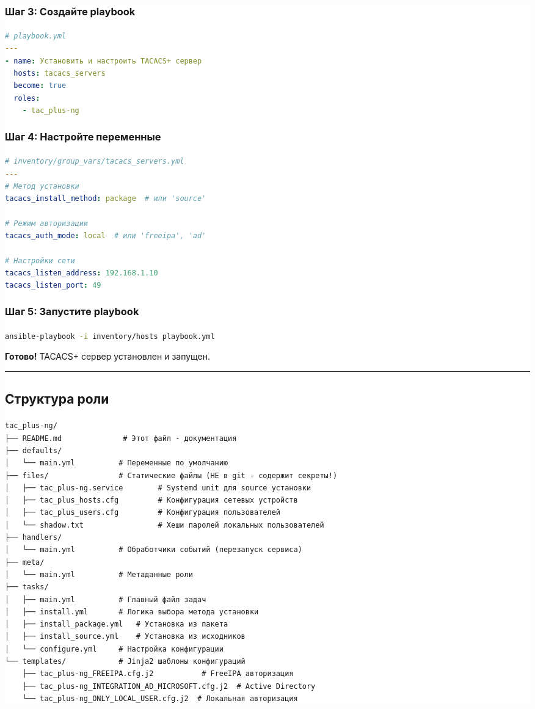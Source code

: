 ### Шаг 3: Создайте playbook

```yaml
# playbook.yml
---
- name: Установить и настроить TACACS+ сервер
  hosts: tacacs_servers
  become: true
  roles:
    - tac_plus-ng
```

### Шаг 4: Настройте переменные

```yaml
# inventory/group_vars/tacacs_servers.yml
---
# Метод установки
tacacs_install_method: package  # или 'source'

# Режим авторизации
tacacs_auth_mode: local  # или 'freeipa', 'ad'

# Настройки сети
tacacs_listen_address: 192.168.1.10
tacacs_listen_port: 49
```

### Шаг 5: Запустите playbook

```bash
ansible-playbook -i inventory/hosts playbook.yml
```

**Готово!** TACACS+ сервер установлен и запущен.

---

## Структура роли

```
tac_plus-ng/
├── README.md              # Этот файл - документация
├── defaults/
│   └── main.yml          # Переменные по умолчанию
├── files/                # Статические файлы (НЕ в git - содержит секреты!)
│   ├── tac_plus-ng.service        # Systemd unit для source установки
│   ├── tac_plus_hosts.cfg         # Конфигурация сетевых устройств
│   ├── tac_plus_users.cfg         # Конфигурация пользователей
│   └── shadow.txt                 # Хеши паролей локальных пользователей
├── handlers/
│   └── main.yml          # Обработчики событий (перезапуск сервиса)
├── meta/
│   └── main.yml          # Метаданные роли
├── tasks/
│   ├── main.yml          # Главный файл задач
│   ├── install.yml       # Логика выбора метода установки
│   ├── install_package.yml   # Установка из пакета
│   ├── install_source.yml    # Установка из исходников
│   └── configure.yml     # Настройка конфигурации
└── templates/            # Jinja2 шаблоны конфигураций
    ├── tac_plus-ng_FREEIPA.cfg.j2           # FreeIPA авторизация
    ├── tac_plus-ng_INTEGRATION_AD_MICROSOFT.cfg.j2  # Active Directory
    └── tac_plus-ng_ONLY_LOCAL_USER.cfg.j2  # Локальная авторизация
```
